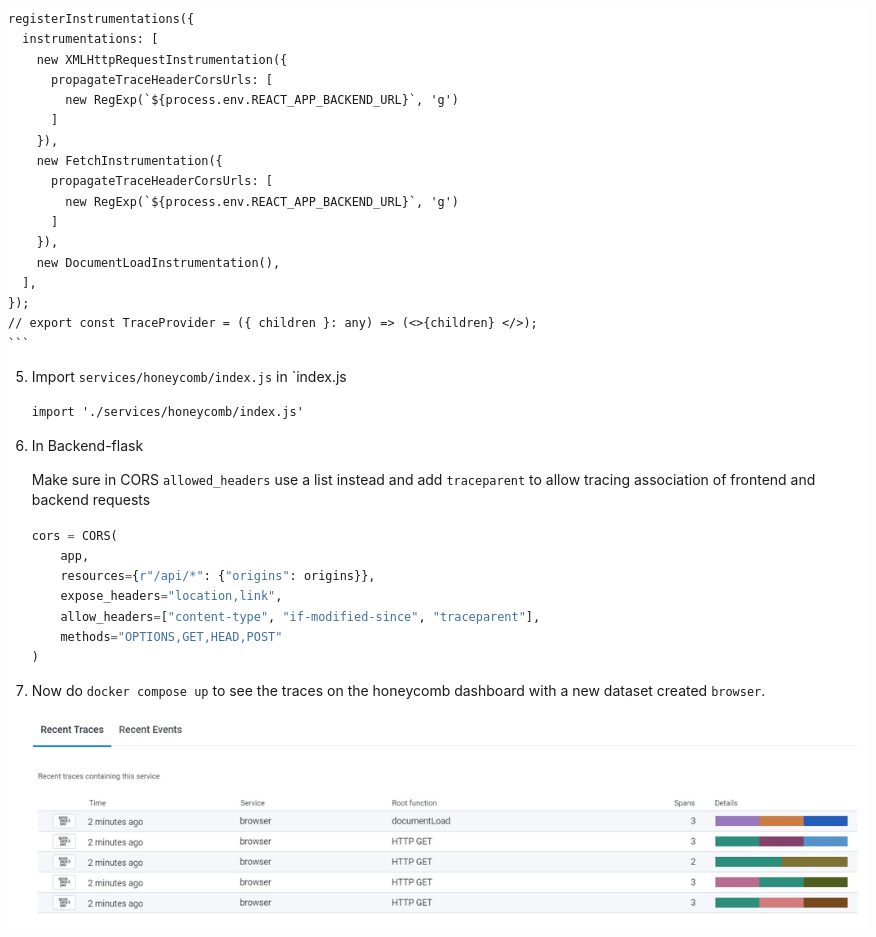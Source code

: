     registerInstrumentations({
      instrumentations: [
        new XMLHttpRequestInstrumentation({
          propagateTraceHeaderCorsUrls: [
            new RegExp(`${process.env.REACT_APP_BACKEND_URL}`, 'g')
          ]
        }),
        new FetchInstrumentation({
          propagateTraceHeaderCorsUrls: [
            new RegExp(`${process.env.REACT_APP_BACKEND_URL}`, 'g')
          ]
        }),
        new DocumentLoadInstrumentation(),
      ],
    });
    // export const TraceProvider = ({ children }: any) => (<>{children} </>);
    ```

5. Import `services/honeycomb/index.js` in `index.js

    ```
    import './services/honeycomb/index.js'
    ```

6. In Backend-flask

   Make sure in CORS `allowed_headers` use a list instead and add `traceparent` to allow tracing association of frontend and backend requests

    ```python
    cors = CORS(
        app,
        resources={r"/api/*": {"origins": origins}},
        expose_headers="location,link",
        allow_headers=["content-type", "if-modified-since", "traceparent"],
        methods="OPTIONS,GET,HEAD,POST"
    )
    ```
    
7. Now do `docker compose up` to see the traces on the honeycomb dashboard with a new dataset created `browser`.

    ![honeycomb-dashboard](../_docs/assets/week-2/honeycomb_frontend1.jpg)
    